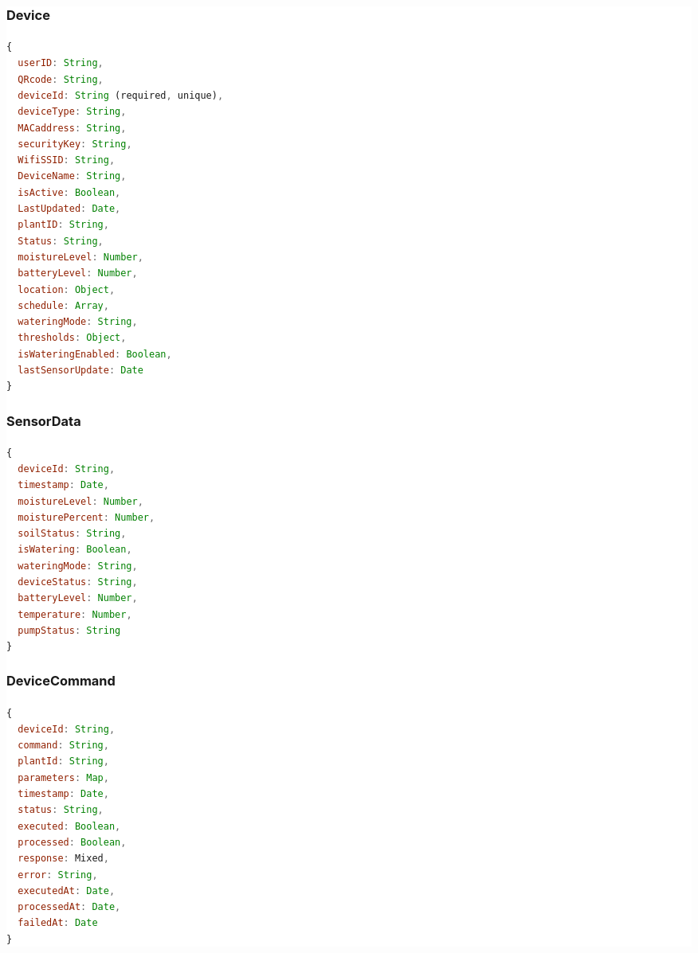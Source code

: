 ### Device
```javascript
{
  userID: String,
  QRcode: String,
  deviceId: String (required, unique),
  deviceType: String,
  MACaddress: String,
  securityKey: String,
  WifiSSID: String,
  DeviceName: String,
  isActive: Boolean,
  LastUpdated: Date,
  plantID: String,
  Status: String,
  moistureLevel: Number,
  batteryLevel: Number,
  location: Object,
  schedule: Array,
  wateringMode: String,
  thresholds: Object,
  isWateringEnabled: Boolean,
  lastSensorUpdate: Date
}
```

### SensorData
```javascript
{
  deviceId: String,
  timestamp: Date,
  moistureLevel: Number,
  moisturePercent: Number,
  soilStatus: String,
  isWatering: Boolean,
  wateringMode: String,
  deviceStatus: String,
  batteryLevel: Number,
  temperature: Number,
  pumpStatus: String
}
```

### DeviceCommand
```javascript
{
  deviceId: String,
  command: String,
  plantId: String,
  parameters: Map,
  timestamp: Date,
  status: String,
  executed: Boolean,
  processed: Boolean,
  response: Mixed,
  error: String,
  executedAt: Date,
  processedAt: Date,
  failedAt: Date
}
```
